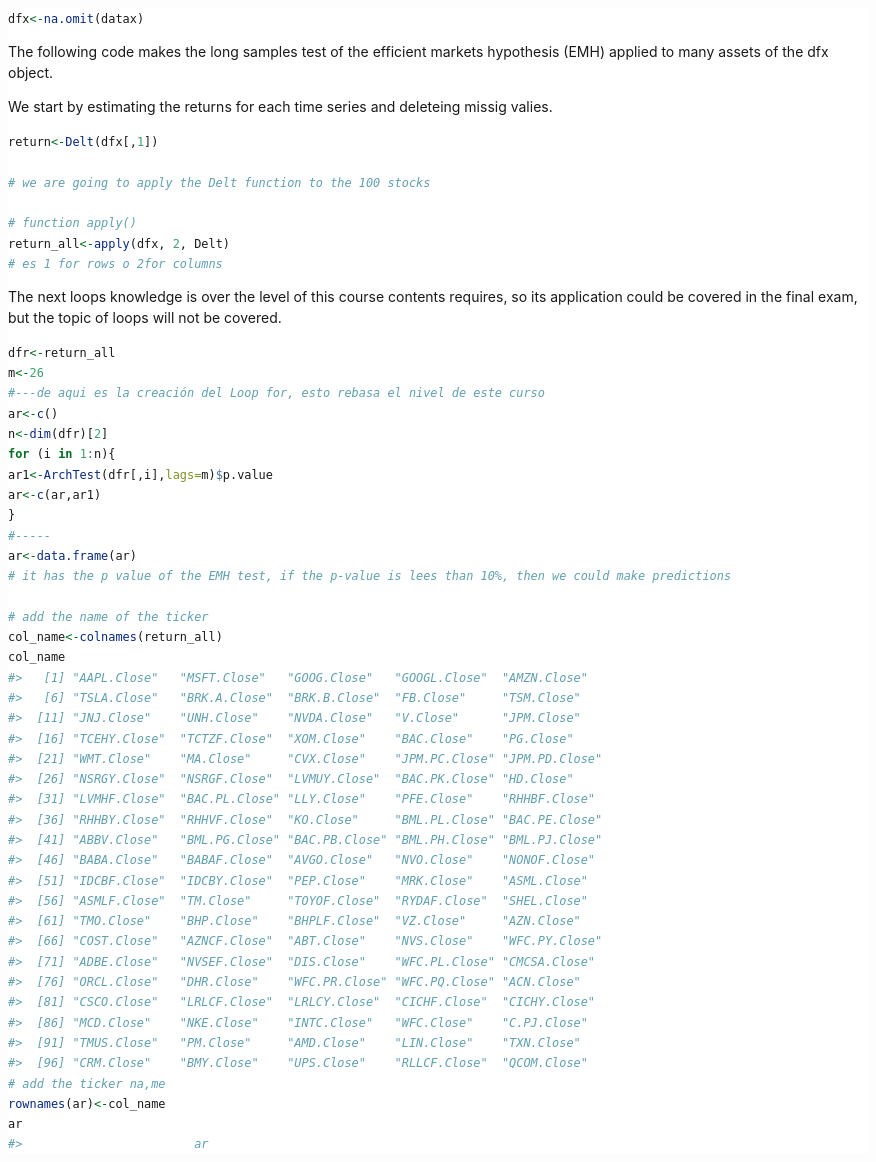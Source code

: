 ```r
dfx<-na.omit(datax)
```


The following code makes the long samples test of the efficient markets hypothesis (EMH) applied to many assets of the dfx object. 

We start by estimating the returns for each time series and deleteing missig valies. 

```r
return<-Delt(dfx[,1])

# we are going to apply the Delt function to the 100 stocks

# function apply()
return_all<-apply(dfx, 2, Delt)
# es 1 for rows o 2for columns
```


The next loops knowledge is over the level of this course contents requires, so its application could be covered in the final exam, but the topic of loops will not be covered.




```r
dfr<-return_all
m<-26
#---de aqui es la creación del Loop for, esto rebasa el nivel de este curso
ar<-c()
n<-dim(dfr)[2]
for (i in 1:n){
ar1<-ArchTest(dfr[,i],lags=m)$p.value
ar<-c(ar,ar1)
}
#----- 
ar<-data.frame(ar)
# it has the p value of the EMH test, if the p-value is lees than 10%, then we could make predictions 

# add the name of the ticker
col_name<-colnames(return_all)
col_name
#>   [1] "AAPL.Close"   "MSFT.Close"   "GOOG.Close"   "GOOGL.Close"  "AMZN.Close"  
#>   [6] "TSLA.Close"   "BRK.A.Close"  "BRK.B.Close"  "FB.Close"     "TSM.Close"   
#>  [11] "JNJ.Close"    "UNH.Close"    "NVDA.Close"   "V.Close"      "JPM.Close"   
#>  [16] "TCEHY.Close"  "TCTZF.Close"  "XOM.Close"    "BAC.Close"    "PG.Close"    
#>  [21] "WMT.Close"    "MA.Close"     "CVX.Close"    "JPM.PC.Close" "JPM.PD.Close"
#>  [26] "NSRGY.Close"  "NSRGF.Close"  "LVMUY.Close"  "BAC.PK.Close" "HD.Close"    
#>  [31] "LVMHF.Close"  "BAC.PL.Close" "LLY.Close"    "PFE.Close"    "RHHBF.Close" 
#>  [36] "RHHBY.Close"  "RHHVF.Close"  "KO.Close"     "BML.PL.Close" "BAC.PE.Close"
#>  [41] "ABBV.Close"   "BML.PG.Close" "BAC.PB.Close" "BML.PH.Close" "BML.PJ.Close"
#>  [46] "BABA.Close"   "BABAF.Close"  "AVGO.Close"   "NVO.Close"    "NONOF.Close" 
#>  [51] "IDCBF.Close"  "IDCBY.Close"  "PEP.Close"    "MRK.Close"    "ASML.Close"  
#>  [56] "ASMLF.Close"  "TM.Close"     "TOYOF.Close"  "RYDAF.Close"  "SHEL.Close"  
#>  [61] "TMO.Close"    "BHP.Close"    "BHPLF.Close"  "VZ.Close"     "AZN.Close"   
#>  [66] "COST.Close"   "AZNCF.Close"  "ABT.Close"    "NVS.Close"    "WFC.PY.Close"
#>  [71] "ADBE.Close"   "NVSEF.Close"  "DIS.Close"    "WFC.PL.Close" "CMCSA.Close" 
#>  [76] "ORCL.Close"   "DHR.Close"    "WFC.PR.Close" "WFC.PQ.Close" "ACN.Close"   
#>  [81] "CSCO.Close"   "LRLCF.Close"  "LRLCY.Close"  "CICHF.Close"  "CICHY.Close" 
#>  [86] "MCD.Close"    "NKE.Close"    "INTC.Close"   "WFC.Close"    "C.PJ.Close"  
#>  [91] "TMUS.Close"   "PM.Close"     "AMD.Close"    "LIN.Close"    "TXN.Close"   
#>  [96] "CRM.Close"    "BMY.Close"    "UPS.Close"    "RLLCF.Close"  "QCOM.Close"
# add the ticker na,me
rownames(ar)<-col_name
ar
#>                        ar
```